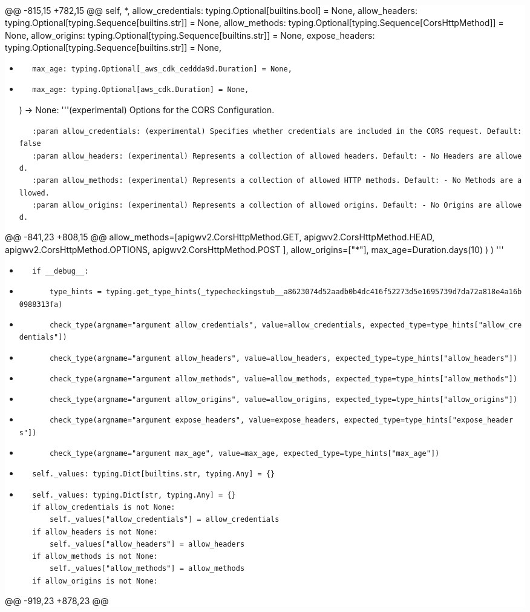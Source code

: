 @@ -815,15 +782,15 @@
         self,
         *,
         allow_credentials: typing.Optional[builtins.bool] = None,
         allow_headers: typing.Optional[typing.Sequence[builtins.str]] = None,
         allow_methods: typing.Optional[typing.Sequence[CorsHttpMethod]] = None,
         allow_origins: typing.Optional[typing.Sequence[builtins.str]] = None,
         expose_headers: typing.Optional[typing.Sequence[builtins.str]] = None,
-        max_age: typing.Optional[_aws_cdk_ceddda9d.Duration] = None,
+        max_age: typing.Optional[aws_cdk.Duration] = None,
     ) -> None:
         '''(experimental) Options for the CORS Configuration.
 
         :param allow_credentials: (experimental) Specifies whether credentials are included in the CORS request. Default: false
         :param allow_headers: (experimental) Represents a collection of allowed headers. Default: - No Headers are allowed.
         :param allow_methods: (experimental) Represents a collection of allowed HTTP methods. Default: - No Methods are allowed.
         :param allow_origins: (experimental) Represents a collection of allowed origins. Default: - No Origins are allowed.
@@ -841,23 +808,15 @@
                     allow_methods=[apigwv2.CorsHttpMethod.GET, apigwv2.CorsHttpMethod.HEAD, apigwv2.CorsHttpMethod.OPTIONS, apigwv2.CorsHttpMethod.POST
                     ],
                     allow_origins=["*"],
                     max_age=Duration.days(10)
                 )
             )
         '''
-        if __debug__:
-            type_hints = typing.get_type_hints(_typecheckingstub__a8623074d52aadb0b4dc416f52273d5e1695739d7da72a818e4a16b0988313fa)
-            check_type(argname="argument allow_credentials", value=allow_credentials, expected_type=type_hints["allow_credentials"])
-            check_type(argname="argument allow_headers", value=allow_headers, expected_type=type_hints["allow_headers"])
-            check_type(argname="argument allow_methods", value=allow_methods, expected_type=type_hints["allow_methods"])
-            check_type(argname="argument allow_origins", value=allow_origins, expected_type=type_hints["allow_origins"])
-            check_type(argname="argument expose_headers", value=expose_headers, expected_type=type_hints["expose_headers"])
-            check_type(argname="argument max_age", value=max_age, expected_type=type_hints["max_age"])
-        self._values: typing.Dict[builtins.str, typing.Any] = {}
+        self._values: typing.Dict[str, typing.Any] = {}
         if allow_credentials is not None:
             self._values["allow_credentials"] = allow_credentials
         if allow_headers is not None:
             self._values["allow_headers"] = allow_headers
         if allow_methods is not None:
             self._values["allow_methods"] = allow_methods
         if allow_origins is not None:
@@ -919,23 +878,23 @@
 